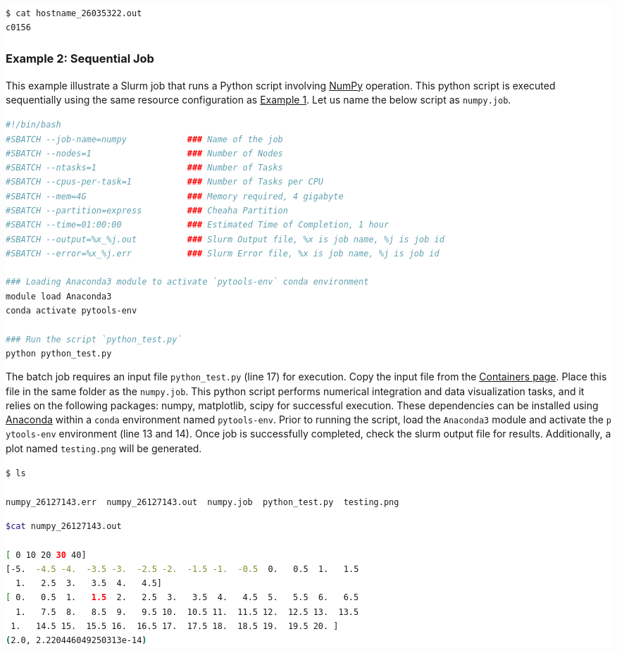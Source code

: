 ```bash
$ cat hostname_26035322.out
c0156
```

### Example 2: Sequential Job

This example illustrate a Slurm job that runs a Python script involving [NumPy](https://numpy.org/) operation. This python script is executed sequentially using the same resource configuration as [Example 1](../slurm/slurm_tutorial.md#example-1-a-simple-slurm-batch-job). Let us name the below script as `numpy.job`.

```bash linenums="1"
#!/bin/bash
#SBATCH --job-name=numpy            ### Name of the job
#SBATCH --nodes=1                   ### Number of Nodes
#SBATCH --ntasks=1                  ### Number of Tasks
#SBATCH --cpus-per-task=1           ### Number of Tasks per CPU
#SBATCH --mem=4G                    ### Memory required, 4 gigabyte
#SBATCH --partition=express         ### Cheaha Partition
#SBATCH --time=01:00:00             ### Estimated Time of Completion, 1 hour
#SBATCH --output=%x_%j.out          ### Slurm Output file, %x is job name, %j is job id
#SBATCH --error=%x_%j.err           ### Slurm Error file, %x is job name, %j is job id

### Loading Anaconda3 module to activate `pytools-env` conda environment
module load Anaconda3
conda activate pytools-env

### Run the script `python_test.py`
python python_test.py
```

 The batch job requires an input file `python_test.py` (line 17) for execution. Copy the input file from the [Containers page](../../workflow_solutions/getting_containers.md#create-your-own-docker-container). Place this file in the same folder as the `numpy.job`. This python script performs numerical integration and data visualization tasks, and it relies on the following packages: numpy, matplotlib, scipy for successful execution. These dependencies can be installed using [Anaconda](../../workflow_solutions/using_anaconda.md) within a `conda` environment named `pytools-env`. Prior to running the script, load the `Anaconda3` module and activate the `pytools-env` environment (line 13 and 14).  Once job is successfully completed, check the slurm output file for results. Additionally, a plot named `testing.png` will be generated.

```bash
$ ls

numpy_26127143.err  numpy_26127143.out  numpy.job  python_test.py  testing.png
```

```bash
$cat numpy_26127143.out

[ 0 10 20 30 40]
[-5.  -4.5 -4.  -3.5 -3.  -2.5 -2.  -1.5 -1.  -0.5  0.   0.5  1.   1.5
  1.   2.5  3.   3.5  4.   4.5]
[ 0.   0.5  1.   1.5  2.   2.5  3.   3.5  4.   4.5  5.   5.5  6.   6.5
  1.   7.5  8.   8.5  9.   9.5 10.  10.5 11.  11.5 12.  12.5 13.  13.5
 1.   14.5 15.  15.5 16.  16.5 17.  17.5 18.  18.5 19.  19.5 20. ]
(2.0, 2.220446049250313e-14)
```

